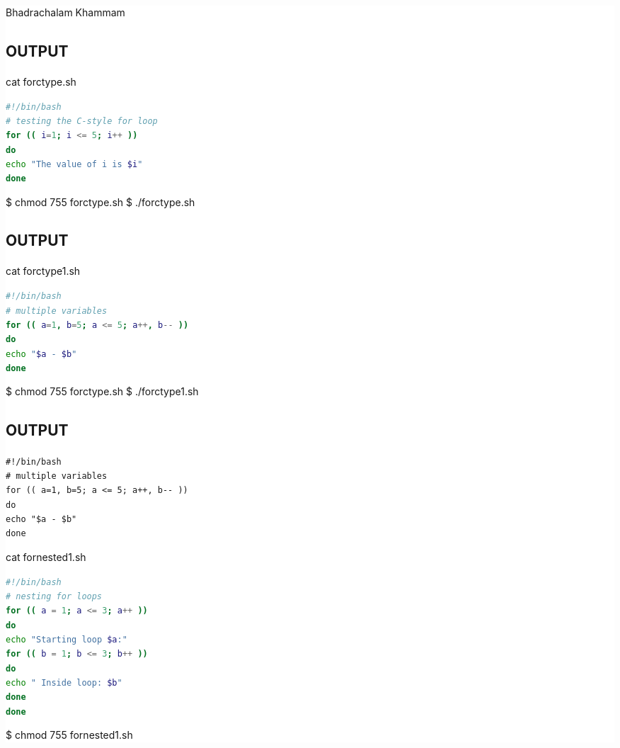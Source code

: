 Bhadrachalam
Khammam

## OUTPUT


cat forctype.sh 
```bash
#!/bin/bash
# testing the C-style for loop
for (( i=1; i <= 5; i++ ))
do
echo "The value of i is $i"
done
````
$ chmod 755 forctype.sh
$ ./forctype.sh 
## OUTPUT

cat forctype1.sh 
```bash
#!/bin/bash
# multiple variables
for (( a=1, b=5; a <= 5; a++, b-- ))
do
echo "$a - $b"
done
```
$ chmod 755 forctype.sh
$ ./forctype1.sh 
## OUTPUT
```
#!/bin/bash
# multiple variables
for (( a=1, b=5; a <= 5; a++, b-- ))
do
echo "$a - $b"
done
```

cat fornested1.sh 
```bash
#!/bin/bash
# nesting for loops
for (( a = 1; a <= 3; a++ ))
do
echo "Starting loop $a:"
for (( b = 1; b <= 3; b++ ))
do
echo " Inside loop: $b"
done
done
```
$ chmod 755 fornested1.sh
 